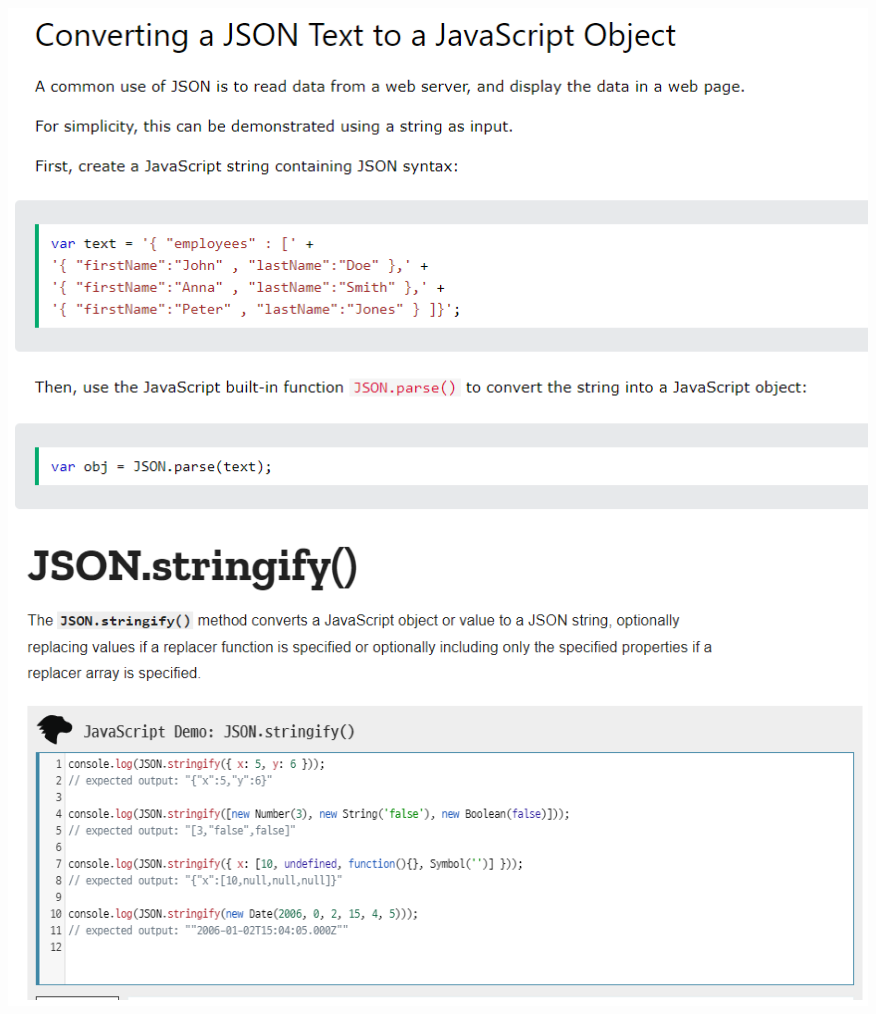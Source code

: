 ![image-20210430011540221](JavaScript_02.assets/image-20210430011540221.png)

![image-20210430011636698](JavaScript_02.assets/image-20210430011636698.png)
